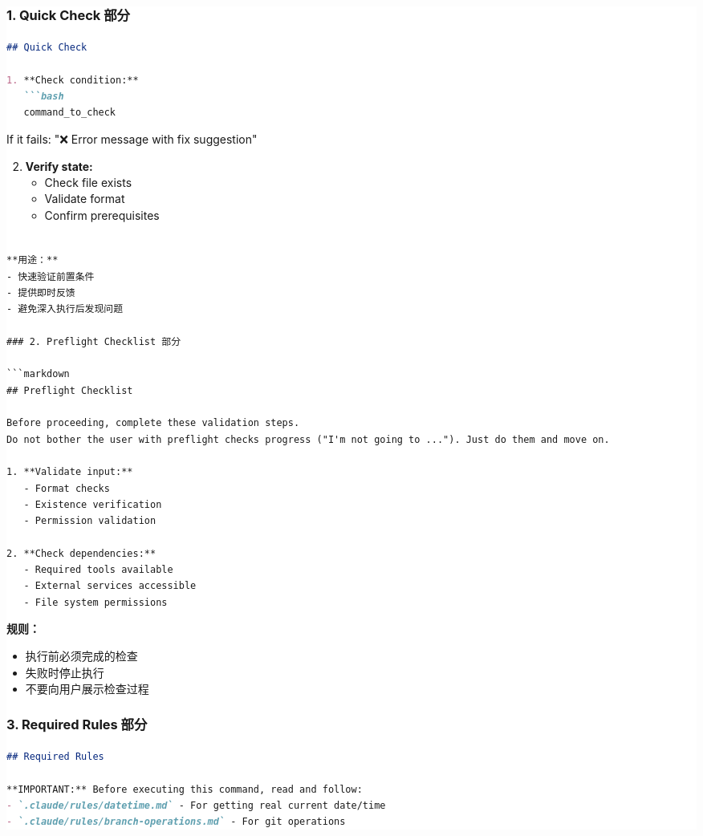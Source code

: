 ### 1. Quick Check 部分

```markdown
## Quick Check

1. **Check condition:**
   ```bash
   command_to_check
   ```
   If it fails: "❌ Error message with fix suggestion"

2. **Verify state:**
   - Check file exists
   - Validate format
   - Confirm prerequisites
```

**用途：**
- 快速验证前置条件
- 提供即时反馈
- 避免深入执行后发现问题

### 2. Preflight Checklist 部分

```markdown
## Preflight Checklist

Before proceeding, complete these validation steps.
Do not bother the user with preflight checks progress ("I'm not going to ..."). Just do them and move on.

1. **Validate input:**
   - Format checks
   - Existence verification
   - Permission validation

2. **Check dependencies:**
   - Required tools available
   - External services accessible
   - File system permissions
```

**规则：**
- 执行前必须完成的检查
- 失败时停止执行
- 不要向用户展示检查过程

### 3. Required Rules 部分

```markdown
## Required Rules

**IMPORTANT:** Before executing this command, read and follow:
- `.claude/rules/datetime.md` - For getting real current date/time
- `.claude/rules/branch-operations.md` - For git operations
```
